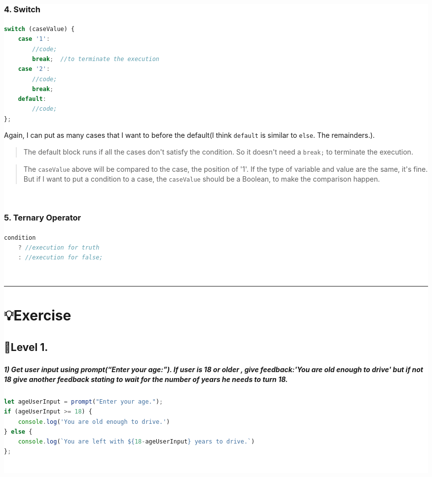 
### 4. Switch
```js
switch (caseValue) {
    case '1':
        //code;
        break;  //to terminate the execution
    case '2':
        //code;
        break;
    default:
        //code;
};
```
Again, I can put as many cases that I want to before the default(I think `default` is similar to `else`. The remainders.).

> The default block runs if all the cases don't satisfy the condition. So it doesn't need a `break;` to terminate the execution.

> The `caseValue` above will be compared to the case, the position of '1'. If the type of variable and value are the same, it's fine. But if I want to put a condition to a case, the `caseValue` should be a Boolean, to make the comparison happen.

<br>

### 5. Ternary Operator
```js
condition 
    ? //execution for truth 
    : //execution for false;
```
<br>

---

# 💡Exercise
## 👟Level 1.
##### 1) Get user input using prompt(“Enter your age:”). If user is 18 or older , give feedback:'You are old enough to drive' but if not 18 give another feedback stating to wait for the number of years he needs to turn 18.

```js
let ageUserInput = prompt("Enter your age.");
if (ageUserInput >= 18) {
    console.log('You are old enough to drive.')
} else {
    console.log(`You are left with ${18-ageUserInput} years to drive.`)
};
```
<br>
